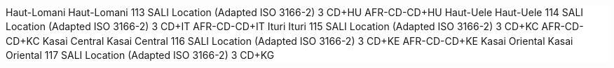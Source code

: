 <td>Haut-Lomani</td>
<td>Haut-Lomani</td>
<td> </td>
<td> </td>
<td> </td>
<td> </td>
</tr>
<tr>
<td align="right">113</td>
<td>SALI Location (Adapted ISO 3166-2)</td>
<td align="right">3</td>
<td>CD+HU</td>
<td>AFR-CD-CD+HU</td>
<td>Haut-Uele</td>
<td>Haut-Uele</td>
<td> </td>
<td> </td>
<td> </td>
<td> </td>
</tr>
<tr>
<td align="right">114</td>
<td>SALI Location (Adapted ISO 3166-2)</td>
<td align="right">3</td>
<td>CD+IT</td>
<td>AFR-CD-CD+IT</td>
<td>Ituri</td>
<td>Ituri</td>
<td> </td>
<td> </td>
<td> </td>
<td> </td>
</tr>
<tr>
<td align="right">115</td>
<td>SALI Location (Adapted ISO 3166-2)</td>
<td align="right">3</td>
<td>CD+KC</td>
<td>AFR-CD-CD+KC</td>
<td>Kasai Central</td>
<td>Kasai Central</td>
<td> </td>
<td> </td>
<td> </td>
<td> </td>
</tr>
<tr>
<td align="right">116</td>
<td>SALI Location (Adapted ISO 3166-2)</td>
<td align="right">3</td>
<td>CD+KE</td>
<td>AFR-CD-CD+KE</td>
<td>Kasai Oriental</td>
<td>Kasai Oriental</td>
<td> </td>
<td> </td>
<td> </td>
<td> </td>
</tr>
<tr>
<td align="right">117</td>
<td>SALI Location (Adapted ISO 3166-2)</td>
<td align="right">3</td>
<td>CD+KG</td>
